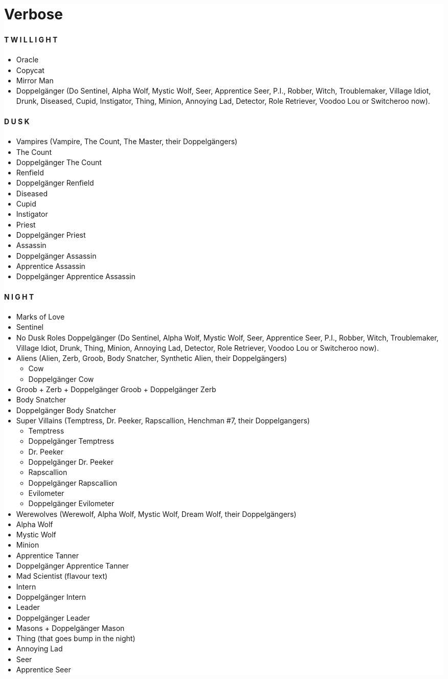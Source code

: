 # Verbose
#### T W I L L I G H T
- Oracle
- Copycat
- Mirror Man
- Doppelgänger (Do Sentinel, Alpha Wolf, Mystic Wolf, Seer, Apprentice Seer, P.I., Robber, Witch, Troublemaker, Village Idiot, Drunk, Diseased, Cupid, Instigator, Thing, Minion, Annoying Lad, Detector, Role Retriever, Voodoo Lou or Switcheroo now).

#### D U S K
- Vampires (Vampire, The Count, The Master, their Doppelgängers)
- The Count
- Doppelgänger The Count
- Renfield
- Doppelgänger Renfield
- Diseased
- Cupid
- Instigator
- Priest
- Doppelgänger Priest
- Assassin
- Doppelgänger Assassin
- Apprentice Assassin
- Doppelgänger Apprentice Assassin

#### N I G H T
- Marks of Love
- Sentinel
- No Dusk Roles Doppelgänger (Do Sentinel, Alpha Wolf, Mystic Wolf, Seer, Apprentice Seer, P.I., Robber, Witch, Troublemaker, Village Idiot, Drunk, Thing, Minion, Annoying Lad, Detector, Role Retriever, Voodoo Lou or Switcheroo now).
- Aliens (Alien, Zerb, Groob, Body Snatcher, Synthetic Alien, their Doppelgängers)
    - Cow
    - Doppelgänger Cow
- Groob + Zerb + Doppelgänger Groob + Doppelgänger Zerb
- Body Snatcher
- Doppelgänger Body Snatcher
- Super Villains (Temptress, Dr. Peeker, Rapscallion, Henchman #7, their Doppelgangers)
    - Temptress
    - Doppelgänger Temptress
    - Dr. Peeker
    - Doppelgänger Dr. Peeker
    - Rapscallion
    - Doppelgänger Rapscallion
    - Evilometer
    - Doppelgänger Evilometer
- Werewolves (Werewolf, Alpha Wolf, Mystic Wolf, Dream Wolf, their Doppelgängers)
- Alpha Wolf
- Mystic Wolf
- Minion
- Apprentice Tanner
- Doppelgänger Apprentice Tanner
- Mad Scientist (flavour text)
- Intern
- Doppelgänger Intern
- Leader
- Doppelgänger Leader
- Masons + Doppelgänger Mason
- Thing (that goes bump in the night)
- Annoying Lad
- Seer
- Apprentice Seer